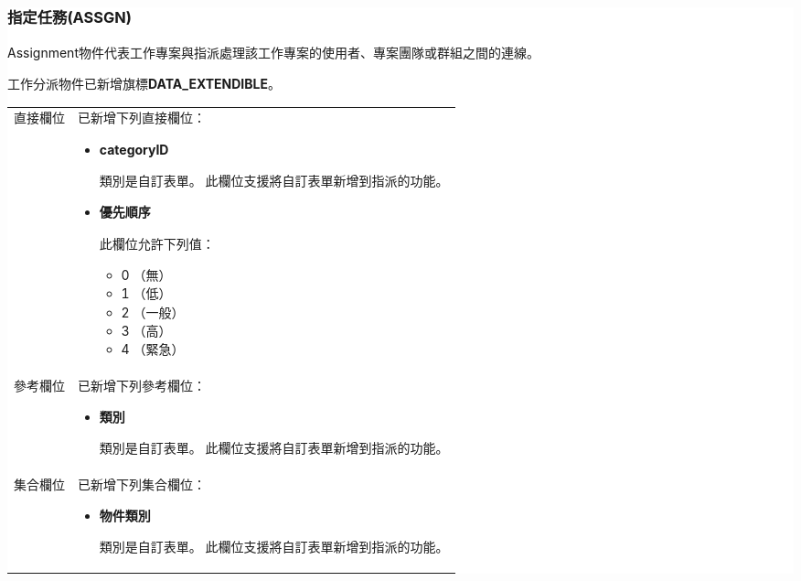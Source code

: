 ### 指定任務(ASSGN)

Assignment物件代表工作專案與指派處理該工作專案的使用者、專案團隊或群組之間的連線。

工作分派物件已新增旗標&#x200B;**DATA_EXTENDIBLE**。

<table>
  <tbody>
    <tr>
      <td role="rowheader">直接欄位</td>
      <td>已新增下列直接欄位：
        <ul>
          <li>
            <p><b>categoryID</b><p>類別是自訂表單。 此欄位支援將自訂表單新增到指派的功能。
            </p>
          </li>
          <li>
            <p><b>優先順序</b><p>此欄位允許下列值：
            <ul>
              <li>0 （無）</li>
              <li>1 （低）</li>
              <li>2 （一般）</li>
              <li>3 （高）</li>
              <li>4 （緊急）</li>
             </ul>
          </li>
        </ul>
      </td>
    <tr>
      <td role="rowheader">參考欄位</td>
      <td>已新增下列參考欄位：
        <ul>
          <li>
            <p><b>類別</b><p>類別是自訂表單。 此欄位支援將自訂表單新增到指派的功能。
            </p>
          </li>
        </ul>
      </td>
    </tr>
    <tr>
      <td role="rowheader">集合欄位</td>
      <td>已新增下列集合欄位：
        <ul>
          <li>
            <p><b>物件類別</b><p>類別是自訂表單。 此欄位支援將自訂表單新增到指派的功能。
            </p>
          </li>
        </ul>
      </td>
    </tr>
  </tbody>
</table>
